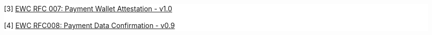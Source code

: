 [3] [EWC RFC 007: Payment Wallet Attestation - v1.0](https://github.com/EWC-consortium/eudi-wallet-rfcs/blob/main/ewc-rfc007-payment-wallet-attestation.md)

[4] [EWC RFC008: Payment Data Confirmation - v0.9](https://github.com/EWC-consortium/eudi-wallet-rfcs/blob/main/ewc-rfc008-payment-data-confirmation.md)
